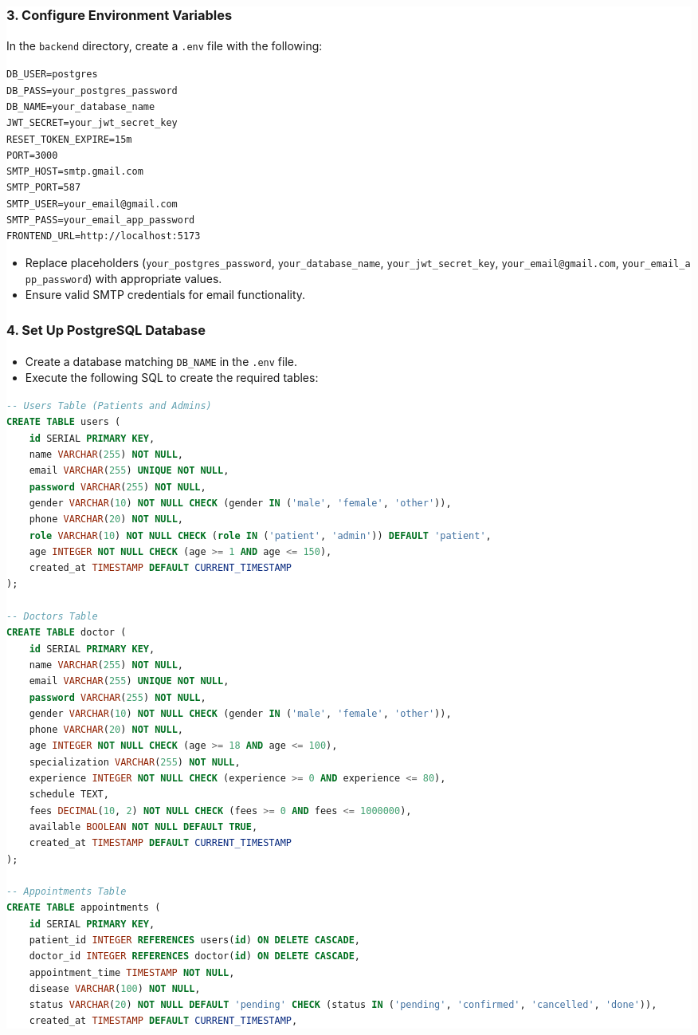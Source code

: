 ### 3. Configure Environment Variables
In the `backend` directory, create a `.env` file with the following:
```env
DB_USER=postgres
DB_PASS=your_postgres_password
DB_NAME=your_database_name
JWT_SECRET=your_jwt_secret_key
RESET_TOKEN_EXPIRE=15m
PORT=3000
SMTP_HOST=smtp.gmail.com
SMTP_PORT=587
SMTP_USER=your_email@gmail.com
SMTP_PASS=your_email_app_password
FRONTEND_URL=http://localhost:5173
```
- Replace placeholders (`your_postgres_password`, `your_database_name`, `your_jwt_secret_key`, `your_email@gmail.com`, `your_email_app_password`) with appropriate values.
- Ensure valid SMTP credentials for email functionality.

### 4. Set Up PostgreSQL Database
- Create a database matching `DB_NAME` in the `.env` file.
- Execute the following SQL to create the required tables:

```sql
-- Users Table (Patients and Admins)
CREATE TABLE users (
    id SERIAL PRIMARY KEY,
    name VARCHAR(255) NOT NULL,
    email VARCHAR(255) UNIQUE NOT NULL,
    password VARCHAR(255) NOT NULL,
    gender VARCHAR(10) NOT NULL CHECK (gender IN ('male', 'female', 'other')),
    phone VARCHAR(20) NOT NULL,
    role VARCHAR(10) NOT NULL CHECK (role IN ('patient', 'admin')) DEFAULT 'patient',
    age INTEGER NOT NULL CHECK (age >= 1 AND age <= 150),
    created_at TIMESTAMP DEFAULT CURRENT_TIMESTAMP
);

-- Doctors Table
CREATE TABLE doctor (
    id SERIAL PRIMARY KEY,
    name VARCHAR(255) NOT NULL,
    email VARCHAR(255) UNIQUE NOT NULL,
    password VARCHAR(255) NOT NULL,
    gender VARCHAR(10) NOT NULL CHECK (gender IN ('male', 'female', 'other')),
    phone VARCHAR(20) NOT NULL,
    age INTEGER NOT NULL CHECK (age >= 18 AND age <= 100),
    specialization VARCHAR(255) NOT NULL,
    experience INTEGER NOT NULL CHECK (experience >= 0 AND experience <= 80),
    schedule TEXT,
    fees DECIMAL(10, 2) NOT NULL CHECK (fees >= 0 AND fees <= 1000000),
    available BOOLEAN NOT NULL DEFAULT TRUE,
    created_at TIMESTAMP DEFAULT CURRENT_TIMESTAMP
);

-- Appointments Table
CREATE TABLE appointments (
    id SERIAL PRIMARY KEY,
    patient_id INTEGER REFERENCES users(id) ON DELETE CASCADE,
    doctor_id INTEGER REFERENCES doctor(id) ON DELETE CASCADE,
    appointment_time TIMESTAMP NOT NULL,
    disease VARCHAR(100) NOT NULL,
    status VARCHAR(20) NOT NULL DEFAULT 'pending' CHECK (status IN ('pending', 'confirmed', 'cancelled', 'done')),
    created_at TIMESTAMP DEFAULT CURRENT_TIMESTAMP,
```